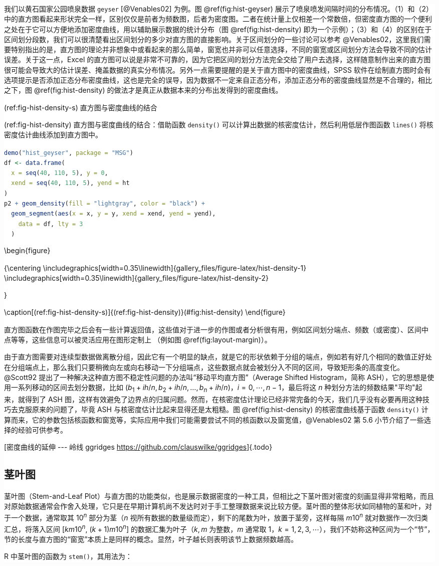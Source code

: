 我们以黄石国家公园喷泉数据 `geyser` [@Venables02] 为例。图 \@ref(fig:hist-geyser)  展示了喷泉喷发间隔时间的分布情况。（1）和（2）中的直方图看起来形状完全一样，区别仅仅是前者为频数图，后者为密度图。二者在统计量上仅相差一个常数倍，但密度直方图的一个便利之处在于它可以方便地添加密度曲线，用以辅助展示数据的统计分布（图 \@ref(fig:hist-density) 即为一个示例）；（3）和（4）的区别在于区间划分段数，我们可以很清楚看出区间划分的多少对直方图的直接影响。关于区间划分的一些讨论可以参考 @Venables02，这里我们需要特别指出的是，直方图的理论并非想象中或看起来的那么简单，窗宽也并非可以任意选择，不同的窗宽或区间划分方法会导致不同的估计误差。关于这一点，Excel 的直方图可以说是非常不可靠的，因为它把区间的划分方法完全交给了用户去选择，这样随意制作出来的直方图很可能会导致大的估计误差、掩盖数据的真实分布情况。另外一点需要提醒的是关于直方图中的密度曲线，SPSS 软件在绘制直方图时会有选项提示是否添加正态分布密度曲线，这也是完全的误导，因为数据不一定来自正态分布，添加正态分布的密度曲线显然是不合理的，相比之下，图 \@ref(fig:hist-density) 的做法才是真正从数据本来的分布出发得到的密度曲线。


(ref:fig-hist-density-s) 直方图与密度曲线的结合

(ref:fig-hist-density) 直方图与密度曲线的结合：借助函数 `density()` 可以计算出数据的核密度估计，然后利用低层作图函数 `lines()` 将核密度估计曲线添加到直方图中。


```r
demo("hist_geyser", package = "MSG")
df <- data.frame(
  x = seq(40, 110, 5), y = 0,
  xend = seq(40, 110, 5), yend = ht
)
p2 + geom_density(fill = "lightgray", color = "black") +
  geom_segment(aes(x = x, y = y, xend = xend, yend = yend),
    data = df, lty = 3
  )
```

\begin{figure}

{\centering \includegraphics[width=0.35\linewidth]{gallery_files/figure-latex/hist-density-1} \includegraphics[width=0.35\linewidth]{gallery_files/figure-latex/hist-density-2} 

}

\caption[(ref:fig-hist-density-s)]{(ref:fig-hist-density)}(\#fig:hist-density)
\end{figure}


直方图函数在作图完毕之后会有一些计算返回值，这些值对于进一步的作图或者分析很有用，例如区间划分端点、频数（或密度）、区间中点等等，这些信息可以被灵活应用在图形定制上
（例如图 \@ref(fig:layout-margin)）。

由于直方图需要对连续型数据做离散分组，因此它有一个明显的缺点，就是它的形状依赖于分组的端点，例如若有好几个相同的数值正好处在分组端点上，那么我们只要稍微向左或向右移动一下分组端点，这些数据点就会被划分入不同的区间，导致矩形条的高度变化。@Scott92 提出了一种解决这种直方图不稳定性问题的办法叫“移动平均直方图”（Average Shifted Histogram，简称 ASH），它的思想是使用一系列移动的区间去划分数据，比如 $(b_1+ih/n,b_2+ih/n,\ldots,b_n+ih/n)$，$i=0,\cdots,n-1$，最后将这 $n$ 种划分方法的频数结果"平均"起来，就得到了 ASH 图，这样有效避免了边界点的归属问题。然而，在核密度估计理论已经非常完备的今天，我们几乎没有必要再用这种技巧去克服原来的问题了，毕竟 ASH 与核密度估计比起来显得还是太粗糙。图 \@ref(fig:hist-density) 的核密度曲线基于函数 `density()` 计算而来，它的参数包括核函数和窗宽等，实际应用中我们可能需要尝试不同的核函数以及窗宽值，@Venables02 第 5.6 小节介绍了一些选择的经验可供参考。

[密度曲线的延伸 --- 岭线 ggridges <https://github.com/clauswilke/ggridges>]{.todo}

## 茎叶图

茎叶图（Stem-and-Leaf Plot）与直方图的功能类似，也是展示数据密度的一种工具，但相比之下茎叶图对密度的刻画显得非常粗略，而且对原始数据通常会作舍入处理，它只是在早期计算机尚不发达时对于手工整理数据来说比较方便。茎叶图的整体形状如同植物的茎和叶，对于一个数据，通常取其 $10^n$ 部分为茎（$n$ 视所有数据的数量级而定），剩下的尾数为叶，放置于茎旁，这样每隔 $m10^n$ 就对数据作一次归类汇总，将落入区间 $[km10^{n},\ (k+1)m10^{n}]$ 的数据汇集为叶子（$k,m$ 为整数，$m$ 通常取 1，$k=1,2,3,\cdots$），我们不妨称这种区间为一个“节”，节的长度与直方图的“窗宽”本质上是同样的概念。显然，叶子越长则表明该节上数据频数越高。

R 中茎叶图的函数为 `stem()`，其用法为：


[^assocplot-isu]: 本书作者在爱荷华州立大学统计系读博士期间，每周统计图形小组有一次讨论，这则消息来自于作者的一位导师 Heike Hofmann 教授